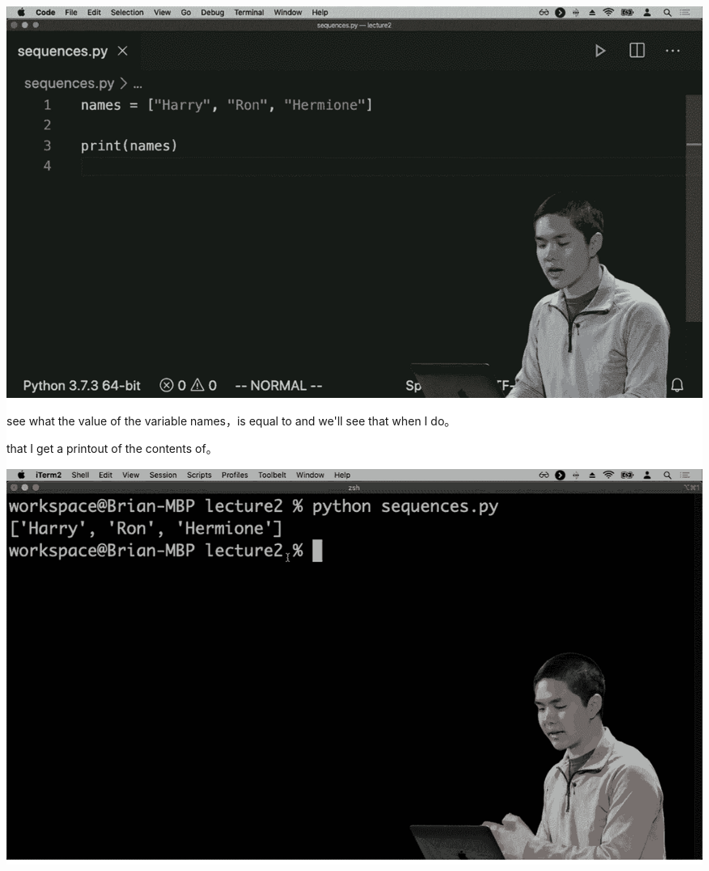 ![](img/7197b85a91b83e27dfb773cad9c71625_42.png)

see what the value of the variable names，is equal to and we'll see that when I do。

that I get a printout of the contents of。

![](img/7197b85a91b83e27dfb773cad9c71625_44.png)
